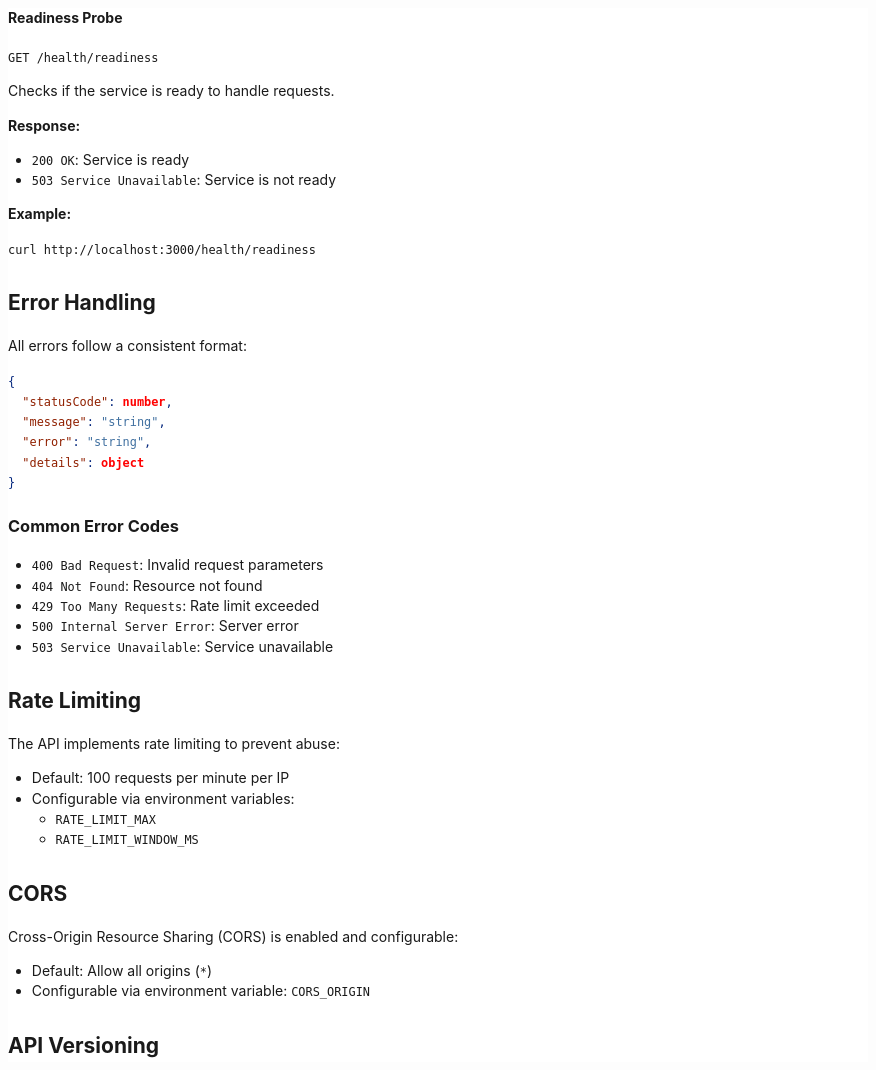 #### Readiness Probe

```http
GET /health/readiness
```

Checks if the service is ready to handle requests.

**Response:**
- `200 OK`: Service is ready
- `503 Service Unavailable`: Service is not ready

**Example:**
```bash
curl http://localhost:3000/health/readiness
```

## Error Handling

All errors follow a consistent format:

```json
{
  "statusCode": number,
  "message": "string",
  "error": "string",
  "details": object
}
```

### Common Error Codes

- `400 Bad Request`: Invalid request parameters
- `404 Not Found`: Resource not found
- `429 Too Many Requests`: Rate limit exceeded
- `500 Internal Server Error`: Server error
- `503 Service Unavailable`: Service unavailable

## Rate Limiting

The API implements rate limiting to prevent abuse:

- Default: 100 requests per minute per IP
- Configurable via environment variables:
  - `RATE_LIMIT_MAX`
  - `RATE_LIMIT_WINDOW_MS`

## CORS

Cross-Origin Resource Sharing (CORS) is enabled and configurable:

- Default: Allow all origins (`*`)
- Configurable via environment variable: `CORS_ORIGIN`

## API Versioning
